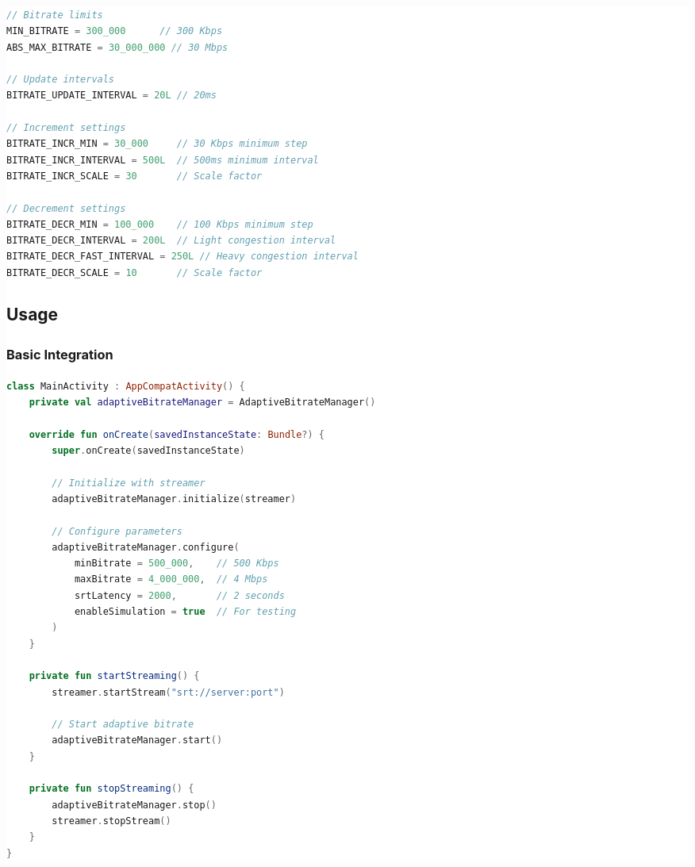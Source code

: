 ```kotlin
// Bitrate limits
MIN_BITRATE = 300_000      // 300 Kbps
ABS_MAX_BITRATE = 30_000_000 // 30 Mbps

// Update intervals
BITRATE_UPDATE_INTERVAL = 20L // 20ms

// Increment settings
BITRATE_INCR_MIN = 30_000     // 30 Kbps minimum step
BITRATE_INCR_INTERVAL = 500L  // 500ms minimum interval
BITRATE_INCR_SCALE = 30       // Scale factor

// Decrement settings
BITRATE_DECR_MIN = 100_000    // 100 Kbps minimum step
BITRATE_DECR_INTERVAL = 200L  // Light congestion interval
BITRATE_DECR_FAST_INTERVAL = 250L // Heavy congestion interval
BITRATE_DECR_SCALE = 10       // Scale factor
```

## Usage

### Basic Integration

```kotlin
class MainActivity : AppCompatActivity() {
    private val adaptiveBitrateManager = AdaptiveBitrateManager()

    override fun onCreate(savedInstanceState: Bundle?) {
        super.onCreate(savedInstanceState)

        // Initialize with streamer
        adaptiveBitrateManager.initialize(streamer)

        // Configure parameters
        adaptiveBitrateManager.configure(
            minBitrate = 500_000,    // 500 Kbps
            maxBitrate = 4_000_000,  // 4 Mbps
            srtLatency = 2000,       // 2 seconds
            enableSimulation = true  // For testing
        )
    }

    private fun startStreaming() {
        streamer.startStream("srt://server:port")

        // Start adaptive bitrate
        adaptiveBitrateManager.start()
    }

    private fun stopStreaming() {
        adaptiveBitrateManager.stop()
        streamer.stopStream()
    }
}
```
